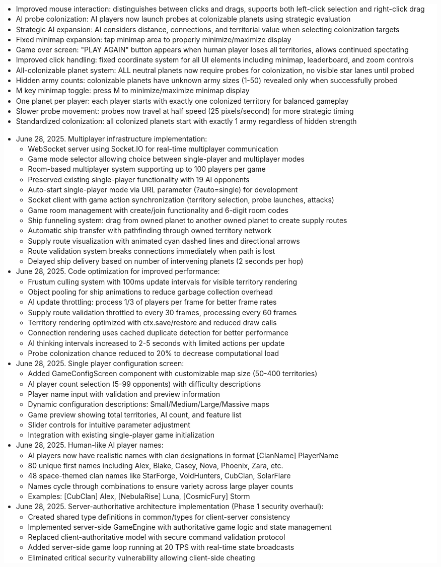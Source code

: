   * Improved mouse interaction: distinguishes between clicks and drags, supports both left-click selection and right-click drag
  * AI probe colonization: AI players now launch probes at colonizable planets using strategic evaluation
  * Strategic AI expansion: AI considers distance, connections, and territorial value when selecting colonization targets
  * Fixed minimap expansion: tap minimap area to properly minimize/maximize display
  * Game over screen: "PLAY AGAIN" button appears when human player loses all territories, allows continued spectating
  * Improved click handling: fixed coordinate system for all UI elements including minimap, leaderboard, and zoom controls
  * All-colonizable planet system: ALL neutral planets now require probes for colonization, no visible star lanes until probed
  * Hidden army counts: colonizable planets have unknown army sizes (1-50) revealed only when successfully probed
  * M key minimap toggle: press M to minimize/maximize minimap display
  * One planet per player: each player starts with exactly one colonized territory for balanced gameplay
  * Slower probe movement: probes now travel at half speed (25 pixels/second) for more strategic timing
  * Standardized colonization: all colonized planets start with exactly 1 army regardless of hidden strength
- June 28, 2025. Multiplayer infrastructure implementation:
  * WebSocket server using Socket.IO for real-time multiplayer communication
  * Game mode selector allowing choice between single-player and multiplayer modes
  * Room-based multiplayer system supporting up to 100 players per game
  * Preserved existing single-player functionality with 19 AI opponents
  * Auto-start single-player mode via URL parameter (?auto=single) for development
  * Socket client with game action synchronization (territory selection, probe launches, attacks)
  * Game room management with create/join functionality and 6-digit room codes
  * Ship funneling system: drag from owned planet to another owned planet to create supply routes
  * Automatic ship transfer with pathfinding through owned territory network
  * Supply route visualization with animated cyan dashed lines and directional arrows
  * Route validation system breaks connections immediately when path is lost
  * Delayed ship delivery based on number of intervening planets (2 seconds per hop)
- June 28, 2025. Code optimization for improved performance:
  * Frustum culling system with 100ms update intervals for visible territory rendering
  * Object pooling for ship animations to reduce garbage collection overhead
  * AI update throttling: process 1/3 of players per frame for better frame rates
  * Supply route validation throttled to every 30 frames, processing every 60 frames
  * Territory rendering optimized with ctx.save/restore and reduced draw calls
  * Connection rendering uses cached duplicate detection for better performance
  * AI thinking intervals increased to 2-5 seconds with limited actions per update
  * Probe colonization chance reduced to 20% to decrease computational load
- June 28, 2025. Single player configuration screen:
  * Added GameConfigScreen component with customizable map size (50-400 territories)
  * AI player count selection (5-99 opponents) with difficulty descriptions
  * Player name input with validation and preview information
  * Dynamic configuration descriptions: Small/Medium/Large/Massive maps
  * Game preview showing total territories, AI count, and feature list
  * Slider controls for intuitive parameter adjustment
  * Integration with existing single-player game initialization
- June 28, 2025. Human-like AI player names:
  * AI players now have realistic names with clan designations in format [ClanName] PlayerName
  * 80 unique first names including Alex, Blake, Casey, Nova, Phoenix, Zara, etc.
  * 48 space-themed clan names like StarForge, VoidHunters, CubClan, SolarFlare
  * Names cycle through combinations to ensure variety across large player counts
  * Examples: [CubClan] Alex, [NebulaRise] Luna, [CosmicFury] Storm
- June 28, 2025. Server-authoritative architecture implementation (Phase 1 security overhaul):
  * Created shared type definitions in common/types for client-server consistency
  * Implemented server-side GameEngine with authoritative game logic and state management
  * Replaced client-authoritative model with secure command validation protocol
  * Added server-side game loop running at 20 TPS with real-time state broadcasts
  * Eliminated critical security vulnerability allowing client-side cheating